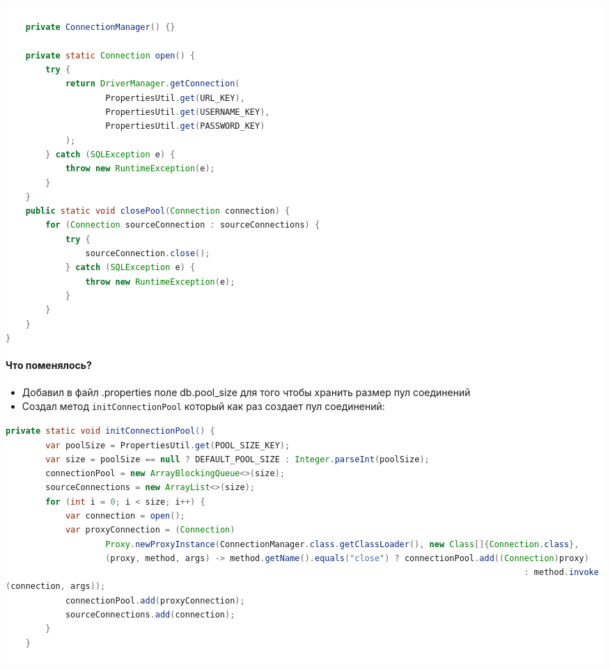 ```java
  
    private ConnectionManager() {}  
  
    private static Connection open() {  
        try {  
            return DriverManager.getConnection(  
                    PropertiesUtil.get(URL_KEY),  
                    PropertiesUtil.get(USERNAME_KEY),  
                    PropertiesUtil.get(PASSWORD_KEY)  
            );  
        } catch (SQLException e) {  
            throw new RuntimeException(e);  
        }  
    }  
    public static void closePool(Connection connection) {  
        for (Connection sourceConnection : sourceConnections) {  
            try {  
                sourceConnection.close();  
            } catch (SQLException e) {  
                throw new RuntimeException(e);  
            }  
        }  
    }  
}
```


#### Что поменялось?

- Добавил в файл .properties поле db.pool_size для того чтобы хранить размер пул соединений
- Создал метод `initConnectionPool` который как раз создает пул соединений:
```java
private static void initConnectionPool() {  
        var poolSize = PropertiesUtil.get(POOL_SIZE_KEY);  
        var size = poolSize == null ? DEFAULT_POOL_SIZE : Integer.parseInt(poolSize);  
        connectionPool = new ArrayBlockingQueue<>(size);  
        sourceConnections = new ArrayList<>(size);  
        for (int i = 0; i < size; i++) {  
            var connection = open();  
            var proxyConnection = (Connection)  
                    Proxy.newProxyInstance(ConnectionManager.class.getClassLoader(), new Class[]{Connection.class},  
                    (proxy, method, args) -> method.getName().equals("close") ? connectionPool.add((Connection)proxy)  
                                                                                                        : method.invoke(connection, args));  
            connectionPool.add(proxyConnection);  
            sourceConnections.add(connection);  
        }  
    }  
  
```
